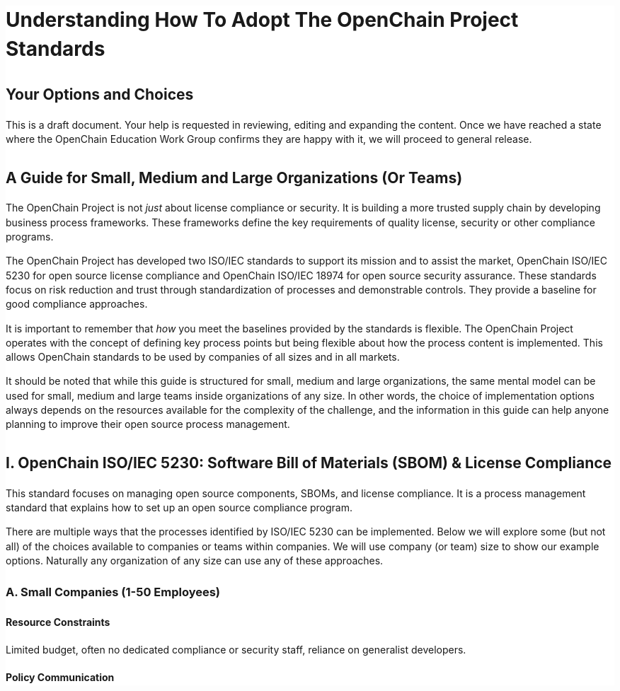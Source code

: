 # Understanding How To Adopt The OpenChain Project Standards

## Your Options and Choices 

This is a draft document. Your help is requested in reviewing, editing and expanding the content. Once we have reached a state where the OpenChain Education Work Group confirms they are happy with it, we will proceed to general release.

## A Guide for Small, Medium and Large Organizations (Or Teams)

The OpenChain Project is not *just* about license compliance or security. It is building a more trusted supply chain by developing business process frameworks. These frameworks define the key requirements of quality license, security or other compliance programs.

The OpenChain Project has developed two ISO/IEC standards to support its mission and to assist the market, OpenChain ISO/IEC 5230 for open source license compliance and OpenChain ISO/IEC 18974 for open source security assurance. These standards focus on risk reduction and trust through standardization of processes and demonstrable controls. They provide a baseline for good compliance approaches.

It is important to remember that *how* you meet the baselines provided by the standards is flexible. The OpenChain Project operates with the concept of defining key process points but being flexible about how the process content is implemented. This allows OpenChain standards to be used by companies of all sizes and in all markets.

It should be noted that while this guide is structured for small, medium and large organizations, the same mental model can be used for small, medium and large teams inside organizations of any size. In other words, the choice of implementation options always depends on the resources available for the complexity of the challenge, and the information in this guide can help anyone planning to improve their open source process management. 

## I. OpenChain ISO/IEC 5230: Software Bill of Materials (SBOM) & License Compliance

This standard focuses on managing open source components, SBOMs, and license compliance.  It is a process management standard that explains how to set up an open source compliance program.

There are multiple ways that the processes identified by ISO/IEC 5230 can be implemented. Below we will explore some (but not all) of the choices available to companies or teams within companies. We will use company (or team) size to show our example options. Naturally any organization of any size can use any of these approaches.

### A. Small Companies (1-50 Employees)

#### Resource Constraints

Limited budget, often no dedicated compliance or security staff, reliance on generalist developers.

#### Policy Communication
